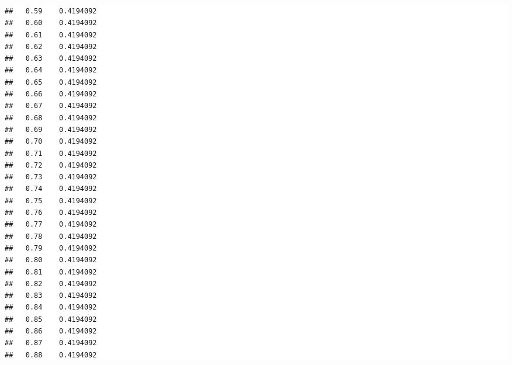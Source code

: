     ##   0.59    0.4194092
    ##   0.60    0.4194092
    ##   0.61    0.4194092
    ##   0.62    0.4194092
    ##   0.63    0.4194092
    ##   0.64    0.4194092
    ##   0.65    0.4194092
    ##   0.66    0.4194092
    ##   0.67    0.4194092
    ##   0.68    0.4194092
    ##   0.69    0.4194092
    ##   0.70    0.4194092
    ##   0.71    0.4194092
    ##   0.72    0.4194092
    ##   0.73    0.4194092
    ##   0.74    0.4194092
    ##   0.75    0.4194092
    ##   0.76    0.4194092
    ##   0.77    0.4194092
    ##   0.78    0.4194092
    ##   0.79    0.4194092
    ##   0.80    0.4194092
    ##   0.81    0.4194092
    ##   0.82    0.4194092
    ##   0.83    0.4194092
    ##   0.84    0.4194092
    ##   0.85    0.4194092
    ##   0.86    0.4194092
    ##   0.87    0.4194092
    ##   0.88    0.4194092
